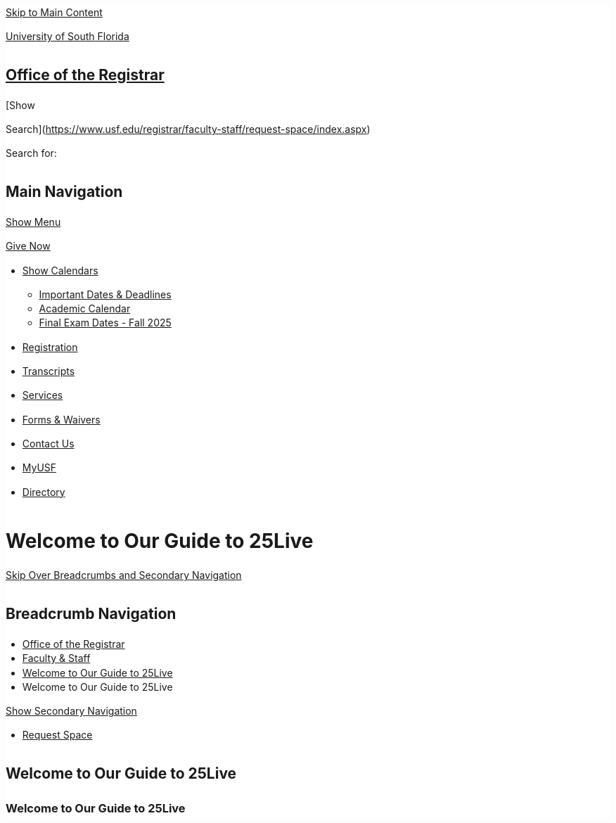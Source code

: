[Skip to Main Content](https://www.usf.edu/registrar/faculty-staff/request-space/index.aspx#content)

[University of South Florida](https://www.usf.edu/)

## [Office of the Registrar](https://www.usf.edu/registrar/index.aspx)

[Show

Search](https://www.usf.edu/registrar/faculty-staff/request-space/index.aspx)

Search for:

## Main Navigation

[Show Menu](https://www.usf.edu/registrar/faculty-staff/request-space/index.aspx)

[Give Now](https://giving.usf.edu/)

* [Show Calendars](https://www.usf.edu/registrar/faculty-staff/request-space/index.aspx)

  + [Important Dates & Deadlines](https://www.usf.edu/registrar/calendars/index.aspx)
  + [Academic Calendar](https://catalog.usf.edu/content.php?catoid=23&navoid=3947)
  + [Final Exam Dates - Fall 2025](https://www.usf.edu/registrar/documents/final-exam-matrix.pdf)
* [Registration](https://www.usf.edu/registrar/register/index.aspx)
* [Transcripts](https://www.usf.edu/registrar/services/transcripts/index.aspx)
* [Services](https://www.usf.edu/registrar/services/index.aspx)
* [Forms & Waivers](https://www.usf.edu/registrar/services/forms.aspx)
* [Contact Us](https://www.usf.edu/registrar/faq/contact_us.aspx)

* [MyUSF](https://my.usf.edu/)
* [Directory](https://directory.usf.edu/)

# Welcome to Our Guide to 25Live

[Skip Over Breadcrumbs and Secondary Navigation](https://www.usf.edu/registrar/faculty-staff/request-space/index.aspx#content-title)

## Breadcrumb Navigation

* [Office of the Registrar](https://www.usf.edu/registrar)
* [Faculty & Staff](https://www.usf.edu/registrar/faculty-staff)
* [Welcome to Our Guide to 25Live](https://www.usf.edu/registrar/faculty-staff/request-space)
* Welcome to Our Guide to 25Live

[Show  Secondary Navigation](https://www.usf.edu/registrar/faculty-staff/request-space/index.aspx)

* [Request Space](https://www.usf.edu/registrar/faculty-staff/request-space/index.aspx)

## Welcome to Our Guide to 25Live

### Welcome to Our Guide to 25Live
